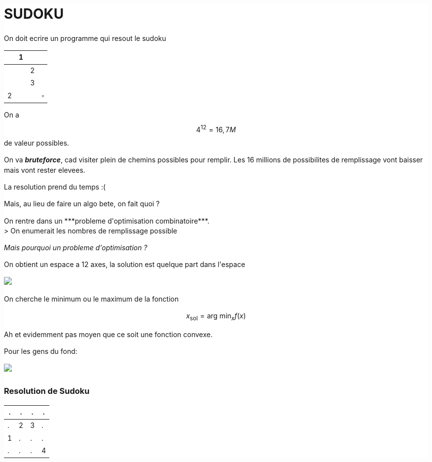 # SUDOKU

On doit ecrire un programme qui resout le sudoku

||1|||
|-|-|-|-|
|||2||
|||3||
|2|||$\square$|

On a $$4^{12}=16,7M$$ de valeur possibles.

On va ***bruteforce***, cad visiter plein de chemins possibles pour remplir. Les $16$ millions de possibilites de remplissage vont baisser mais vont rester elevees.

<div class="alert alert-warning" role="alert" markdown="1">
La resolution prend du temps :(
</div>

Mais, au lieu de faire un algo bete, on fait quoi ?

<div class="alert alert-danger" role="alert" markdown="1">
On rentre dans un ***probleme d'optimisation combinatoire***.
</div>
> On enumerait les nombres de remplissage possible

*Mais pourquoi un probleme d'optimisation ?*

On obtient un espace a 12 axes, la solution est quelque part dans l'espace

![](https://i.imgur.com/9YmRtnu.png)

<div class="alert alert-success" role="alert" markdown="1">
On cherche le minimum ou le maximum de la fonction

$$
x_{\text{sol}}=\text{arg min}_xf(x)
$$
</div>

Ah et evidemment pas moyen que ce soit une fonction convexe.

Pour les gens du fond:

![](https://i.imgur.com/4OtOUhP.gif)

### Resolution de Sudoku

|.|.|.|.|
|-|-|-|-|
|.|2|3|.|
|1|.|.|.|
|.|.|.|4|
